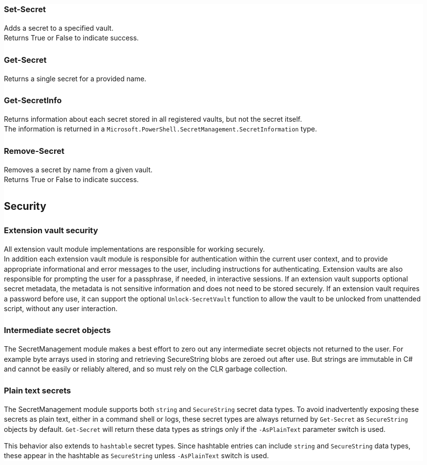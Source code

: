 ### Set-Secret

Adds a secret to a specified vault.  
Returns True or False to indicate success.  

### Get-Secret

Returns a single secret for a provided name.  

### Get-SecretInfo

Returns information about each secret stored in all registered vaults, but not the secret itself.  
The information is returned in a `Microsoft.PowerShell.SecretManagement.SecretInformation` type.

### Remove-Secret

Removes a secret by name from a given vault.  
Returns True or False to indicate success.  

## Security

### Extension vault security

All extension vault module implementations are responsible for working securely.  
In addition each extension vault module is responsible for authentication within the current user context, and to provide appropriate informational and error messages to the user, including instructions for authenticating.
Extension vaults are also responsible for prompting the user for a passphrase, if needed, in interactive sessions.
If an extension vault supports optional secret metadata, the metadata is not sensitive information and does not need to be stored securely.
If an extension vault requires a password before use, it can support the optional `Unlock-SecretVault` function to allow the vault to be unlocked from unattended script, without any user interaction.  

### Intermediate secret objects

The SecretManagement module makes a best effort to zero out any intermediate secret objects not returned to the user.
For example byte arrays used in storing and retrieving SecureString blobs are zeroed out after use.
But strings are immutable in C# and cannot be easily or reliably altered, and so must rely on the CLR garbage collection.  

### Plain text secrets

The SecretManagement module supports both `string` and `SecureString` secret data types.
To avoid inadvertently exposing these secrets as plain text, either in a command shell or logs, these secret types are always returned by `Get-Secret` as `SecureString` objects by default.
`Get-Secret` will return these data types as strings only if the `-AsPlainText` parameter switch is used.  

This behavior also extends to `hashtable` secret types.
Since hashtable entries can include `string` and `SecureString` data types, these appear in the hashtable as `SecureString` unless `-AsPlainText` switch is used.  
